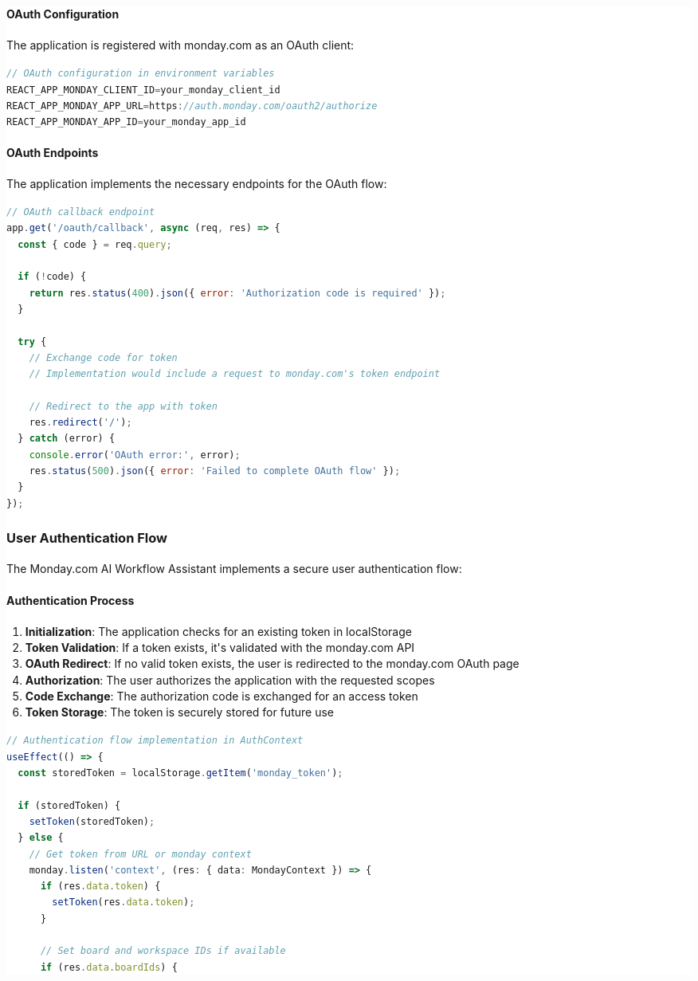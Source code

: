 #### OAuth Configuration

The application is registered with monday.com as an OAuth client:

```javascript
// OAuth configuration in environment variables
REACT_APP_MONDAY_CLIENT_ID=your_monday_client_id
REACT_APP_MONDAY_APP_URL=https://auth.monday.com/oauth2/authorize
REACT_APP_MONDAY_APP_ID=your_monday_app_id
```

#### OAuth Endpoints

The application implements the necessary endpoints for the OAuth flow:

```javascript
// OAuth callback endpoint
app.get('/oauth/callback', async (req, res) => {
  const { code } = req.query;
  
  if (!code) {
    return res.status(400).json({ error: 'Authorization code is required' });
  }
  
  try {
    // Exchange code for token
    // Implementation would include a request to monday.com's token endpoint
    
    // Redirect to the app with token
    res.redirect('/');
  } catch (error) {
    console.error('OAuth error:', error);
    res.status(500).json({ error: 'Failed to complete OAuth flow' });
  }
});
```

### User Authentication Flow

The Monday.com AI Workflow Assistant implements a secure user authentication flow:

#### Authentication Process

1. **Initialization**: The application checks for an existing token in localStorage
2. **Token Validation**: If a token exists, it's validated with the monday.com API
3. **OAuth Redirect**: If no valid token exists, the user is redirected to the monday.com OAuth page
4. **Authorization**: The user authorizes the application with the requested scopes
5. **Code Exchange**: The authorization code is exchanged for an access token
6. **Token Storage**: The token is securely stored for future use

```typescript
// Authentication flow implementation in AuthContext
useEffect(() => {
  const storedToken = localStorage.getItem('monday_token');
  
  if (storedToken) {
    setToken(storedToken);
  } else {
    // Get token from URL or monday context
    monday.listen('context', (res: { data: MondayContext }) => {
      if (res.data.token) {
        setToken(res.data.token);
      }
      
      // Set board and workspace IDs if available
      if (res.data.boardIds) {
```